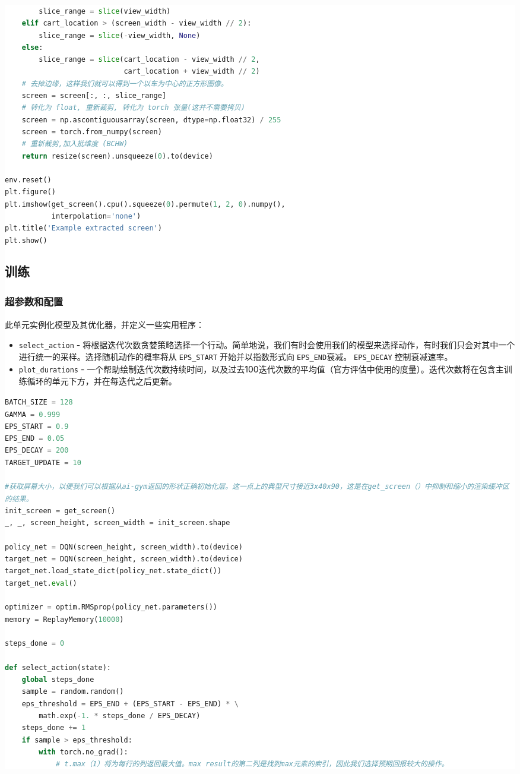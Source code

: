 ```py
        slice_range = slice(view_width)
    elif cart_location > (screen_width - view_width // 2):
        slice_range = slice(-view_width, None)
    else:
        slice_range = slice(cart_location - view_width // 2,
                            cart_location + view_width // 2)
    # 去掉边缘，这样我们就可以得到一个以车为中心的正方形图像。
    screen = screen[:, :, slice_range]
    # 转化为 float, 重新裁剪, 转化为 torch 张量(这并不需要拷贝)
    screen = np.ascontiguousarray(screen, dtype=np.float32) / 255
    screen = torch.from_numpy(screen)
    # 重新裁剪,加入批维度 (BCHW)
    return resize(screen).unsqueeze(0).to(device)

env.reset()
plt.figure()
plt.imshow(get_screen().cpu().squeeze(0).permute(1, 2, 0).numpy(),
           interpolation='none')
plt.title('Example extracted screen')
plt.show()

```

## 训练

### 超参数和配置

此单元实例化模型及其优化器，并定义一些实用程序：

*   `select_action` - 将根据迭代次数贪婪策略选择一个行动。简单地说，我们有时会使用我们的模型来选择动作，有时我们只会对其中一个进行统一的采样。选择随机动作的概率将从 `EPS_START` 开始并以指数形式向 `EPS_END`衰减。 `EPS_DECAY` 控制衰减速率。
*   `plot_durations` - 一个帮助绘制迭代次数持续时间，以及过去100迭代次数的平均值（官方评估中使用的度量）。迭代次数将在包含主训练循环的单元下方，并在每迭代之后更新。

```py
BATCH_SIZE = 128
GAMMA = 0.999
EPS_START = 0.9
EPS_END = 0.05
EPS_DECAY = 200
TARGET_UPDATE = 10

#获取屏幕大小，以便我们可以根据从ai-gym返回的形状正确初始化层。这一点上的典型尺寸接近3x40x90，这是在get_screen（）中抑制和缩小的渲染缓冲区的结果。
init_screen = get_screen()
_, _, screen_height, screen_width = init_screen.shape

policy_net = DQN(screen_height, screen_width).to(device)
target_net = DQN(screen_height, screen_width).to(device)
target_net.load_state_dict(policy_net.state_dict())
target_net.eval()

optimizer = optim.RMSprop(policy_net.parameters())
memory = ReplayMemory(10000)

steps_done = 0

def select_action(state):
    global steps_done
    sample = random.random()
    eps_threshold = EPS_END + (EPS_START - EPS_END) * \
        math.exp(-1. * steps_done / EPS_DECAY)
    steps_done += 1
    if sample > eps_threshold:
        with torch.no_grad():
            # t.max（1）将为每行的列返回最大值。max result的第二列是找到max元素的索引，因此我们选择预期回报较大的操作。
```